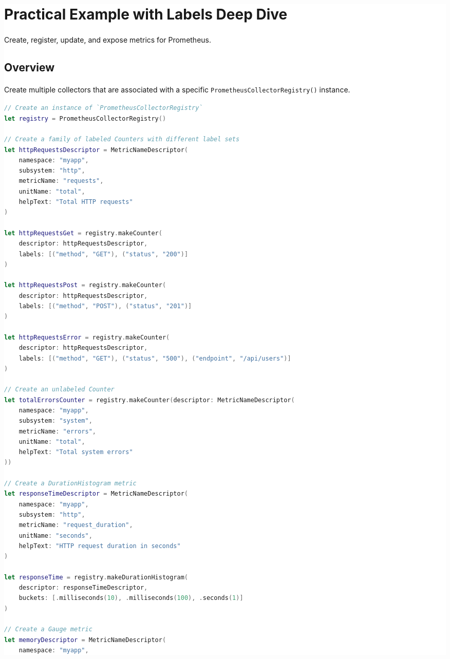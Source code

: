 # Practical Example with Labels Deep Dive

Create, register, update, and expose metrics for Prometheus.

## Overview

Create multiple collectors that are associated with a specific `PrometheusCollectorRegistry()` instance.

```swift
// Create an instance of `PrometheusCollectorRegistry`
let registry = PrometheusCollectorRegistry()

// Create a family of labeled Counters with different label sets
let httpRequestsDescriptor = MetricNameDescriptor(
    namespace: "myapp",
    subsystem: "http",
    metricName: "requests",
    unitName: "total",
    helpText: "Total HTTP requests"
)

let httpRequestsGet = registry.makeCounter(
    descriptor: httpRequestsDescriptor,
    labels: [("method", "GET"), ("status", "200")]
)

let httpRequestsPost = registry.makeCounter(
    descriptor: httpRequestsDescriptor,
    labels: [("method", "POST"), ("status", "201")]
)

let httpRequestsError = registry.makeCounter(
    descriptor: httpRequestsDescriptor,
    labels: [("method", "GET"), ("status", "500"), ("endpoint", "/api/users")]
)

// Create an unlabeled Counter
let totalErrorsCounter = registry.makeCounter(descriptor: MetricNameDescriptor(
    namespace: "myapp",
    subsystem: "system",
    metricName: "errors",
    unitName: "total",
    helpText: "Total system errors"
))

// Create a DurationHistogram metric
let responseTimeDescriptor = MetricNameDescriptor(
    namespace: "myapp",
    subsystem: "http",
    metricName: "request_duration",
    unitName: "seconds",
    helpText: "HTTP request duration in seconds"
)

let responseTime = registry.makeDurationHistogram(
    descriptor: responseTimeDescriptor,
    buckets: [.milliseconds(10), .milliseconds(100), .seconds(1)]
)

// Create a Gauge metric
let memoryDescriptor = MetricNameDescriptor(
    namespace: "myapp",
```

[prometheus-docs]: https://prometheus.io/docs/introduction/overview/
[prometheus-use-labels]: https://prometheus.io/docs/practices/instrumentation/#use-labels
[prometheus-naming]: https://prometheus.io/docs/practices/naming/
[prometheus-client-libs]: https://prometheus.io/docs/instrumenting/writing_clientlibs/
[prometheus-exporters]: https://prometheus.io/docs/instrumenting/writing_exporters/
[prometheus-exposition]: https://prometheus.io/docs/instrumenting/exposition_formats/